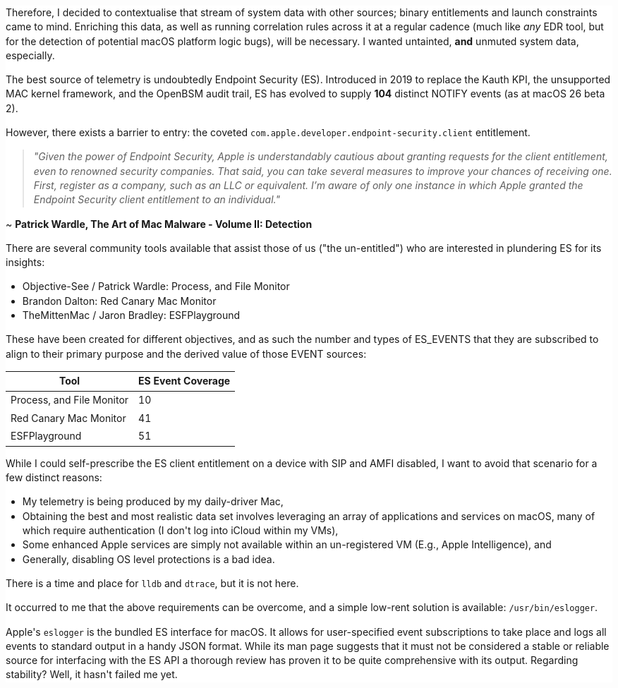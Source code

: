 Therefore, I decided to contextualise that stream of system data with other sources; binary entitlements and launch constraints came to mind. Enriching this data, as well as running correlation rules across it at a regular cadence (much like _any_ EDR tool, but for the detection of potential macOS platform logic bugs), will be necessary. I wanted untainted, **and** unmuted system data, especially.

The best source of telemetry is undoubtedly Endpoint Security (ES). Introduced in 2019 to replace the Kauth KPI, the unsupported MAC kernel framework, and the OpenBSM audit trail, ES has evolved to supply **104** distinct NOTIFY events (as at macOS 26 beta 2).

However, there exists a barrier to entry: the coveted `com.apple.developer.endpoint-security.client` entitlement.

> *"Given the power of Endpoint Security, Apple is understandably cautious about granting requests for the client entitlement, even to renowned security companies. That said, you can take several measures to improve your chances of receiving one. First, register as a company, such as an LLC or equivalent. I’m aware of only one instance in which Apple granted the Endpoint Security client entitlement to an individual."* 

~ **Patrick Wardle, The Art of Mac Malware - Volume II: Detection**

There are several community tools available that assist those of us ("the un-entitled") who are interested in plundering ES for its insights:
- Objective-See / Patrick Wardle: Process, and File Monitor
- Brandon Dalton: Red Canary Mac Monitor
- TheMittenMac / Jaron Bradley: ESFPlayground

These have been created for different objectives, and as such the number and types of ES_EVENTS that they are subscribed to align to their primary purpose and the derived value of those EVENT sources:

| Tool    | ES Event Coverage |
| -------- | ------- |
| Process, and File Monitor | 10    |
| Red Canary Mac Monitor    | 41    |
| ESFPlayground | 51     |

While I could self-prescribe the ES client entitlement on a device with SIP and AMFI disabled, I want to avoid that scenario for a few distinct reasons:
- My telemetry is being produced by my daily-driver Mac,
- Obtaining the best and most realistic data set involves leveraging an array of applications and services on macOS, many of which require authentication (I don't log into iCloud within my VMs),
- Some enhanced Apple services are simply not available within an un-registered VM (E.g., Apple Intelligence), and
- Generally, disabling OS level protections is a bad idea.

There is a time and place for `lldb` and `dtrace`, but it is not here.

It occurred to me that the above requirements can be overcome, and a simple low-rent solution is available: `/usr/bin/eslogger`.

Apple's `eslogger` is the bundled ES interface for macOS. It allows for user-specified event subscriptions to take place and logs all events to standard output in a handy JSON format. While its man page suggests that it must not be considered a stable or reliable source for interfacing with the ES API a thorough review has proven it to be quite comprehensive with its output. Regarding stability? Well, it hasn't failed me yet.
